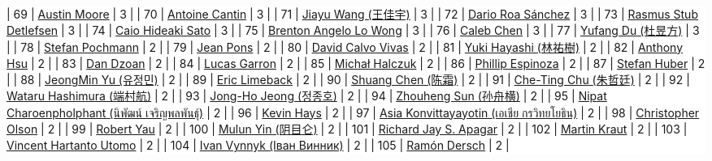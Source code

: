 | 69 | [Austin Moore](https://www.worldcubeassociation.org/persons/2009MOOR01) | 3 |
| 70 | [Antoine Cantin](https://www.worldcubeassociation.org/persons/2010CANT02) | 3 |
| 71 | [Jiayu Wang (王佳宇)](https://www.worldcubeassociation.org/persons/2010WANG53) | 3 |
| 72 | [Dario Roa Sánchez](https://www.worldcubeassociation.org/persons/2011SANC02) | 3 |
| 73 | [Rasmus Stub Detlefsen](https://www.worldcubeassociation.org/persons/2014DETL01) | 3 |
| 74 | [Caio Hideaki Sato](https://www.worldcubeassociation.org/persons/2016SATO01) | 3 |
| 75 | [Brenton Angelo Lo Wong](https://www.worldcubeassociation.org/persons/2017WONG01) | 3 |
| 76 | [Caleb Chen](https://www.worldcubeassociation.org/persons/2022CHEN37) | 3 |
| 77 | [Yufang Du (杜昱方)](https://www.worldcubeassociation.org/persons/2023DUYU01) | 3 |
| 78 | [Stefan Pochmann](https://www.worldcubeassociation.org/persons/2003POCH01) | 2 |
| 79 | [Jean Pons](https://www.worldcubeassociation.org/persons/2004PONS01) | 2 |
| 80 | [David Calvo Vivas](https://www.worldcubeassociation.org/persons/2005CALV02) | 2 |
| 81 | [Yuki Hayashi (林祐樹)](https://www.worldcubeassociation.org/persons/2005HAYA01) | 2 |
| 82 | [Anthony Hsu](https://www.worldcubeassociation.org/persons/2005HSUA01) | 2 |
| 83 | [Dan Dzoan](https://www.worldcubeassociation.org/persons/2006DZOA03) | 2 |
| 84 | [Lucas Garron](https://www.worldcubeassociation.org/persons/2006GARR01) | 2 |
| 85 | [Michał Halczuk](https://www.worldcubeassociation.org/persons/2006HALC01) | 2 |
| 86 | [Phillip Espinoza](https://www.worldcubeassociation.org/persons/2007ESPI01) | 2 |
| 87 | [Stefan Huber](https://www.worldcubeassociation.org/persons/2007HUBE01) | 2 |
| 88 | [JeongMin Yu (유정민)](https://www.worldcubeassociation.org/persons/2007JEON01) | 2 |
| 89 | [Eric Limeback](https://www.worldcubeassociation.org/persons/2007LIME01) | 2 |
| 90 | [Shuang Chen (陈霜)](https://www.worldcubeassociation.org/persons/2008CHEN27) | 2 |
| 91 | [Che-Ting Chu (朱哲廷)](https://www.worldcubeassociation.org/persons/2008CHUC02) | 2 |
| 92 | [Wataru Hashimura (端村航)](https://www.worldcubeassociation.org/persons/2008HASH02) | 2 |
| 93 | [Jong-Ho Jeong (정종호)](https://www.worldcubeassociation.org/persons/2008JONG03) | 2 |
| 94 | [Zhouheng Sun (孙舟横)](https://www.worldcubeassociation.org/persons/2008SUNZ01) | 2 |
| 95 | [Nipat Charoenpholphant (นิพัฒน์ เจริญพลพันธุ์)](https://www.worldcubeassociation.org/persons/2009CHAR03) | 2 |
| 96 | [Kevin Hays](https://www.worldcubeassociation.org/persons/2009HAYS01) | 2 |
| 97 | [Asia Konvittayayotin (เอเชีย กรวิทยโยธิน)](https://www.worldcubeassociation.org/persons/2009KONV01) | 2 |
| 98 | [Christopher Olson](https://www.worldcubeassociation.org/persons/2009OLSO01) | 2 |
| 99 | [Robert Yau](https://www.worldcubeassociation.org/persons/2009YAUR01) | 2 |
| 100 | [Mulun Yin (阴目仑)](https://www.worldcubeassociation.org/persons/2009YINM01) | 2 |
| 101 | [Richard Jay S. Apagar](https://www.worldcubeassociation.org/persons/2010APAG01) | 2 |
| 102 | [Martin Kraut](https://www.worldcubeassociation.org/persons/2010KRAU02) | 2 |
| 103 | [Vincent Hartanto Utomo](https://www.worldcubeassociation.org/persons/2010UTOM01) | 2 |
| 104 | [Ivan Vynnyk (Іван Винник)](https://www.worldcubeassociation.org/persons/2010VYNN01) | 2 |
| 105 | [Ramón Dersch](https://www.worldcubeassociation.org/persons/2011DERS01) | 2 |